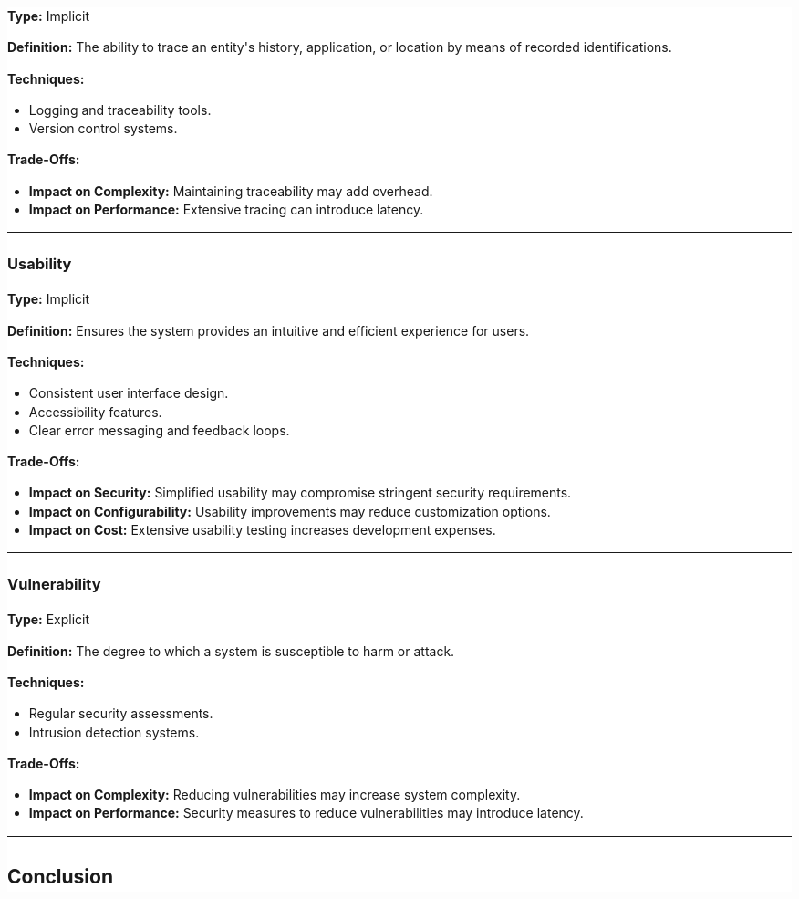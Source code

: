 **Type:** Implicit

**Definition:**
The ability to trace an entity's history, application, or location by means of recorded identifications.

**Techniques:**

* Logging and traceability tools.
* Version control systems.

**Trade-Offs:**

* **Impact on Complexity:** Maintaining traceability may add overhead.
* **Impact on Performance:** Extensive tracing can introduce latency.

---

### Usability

**Type:** Implicit

**Definition:**
Ensures the system provides an intuitive and efficient experience for users.

**Techniques:**

* Consistent user interface design.
* Accessibility features.
* Clear error messaging and feedback loops.

**Trade-Offs:**

* **Impact on Security:** Simplified usability may compromise stringent security requirements.
* **Impact on Configurability:** Usability improvements may reduce customization options.
* **Impact on Cost:** Extensive usability testing increases development expenses.

---

### Vulnerability

**Type:** Explicit

**Definition:**
The degree to which a system is susceptible to harm or attack.

**Techniques:**

* Regular security assessments.
* Intrusion detection systems.

**Trade-Offs:**

* **Impact on Complexity:** Reducing vulnerabilities may increase system complexity.
* **Impact on Performance:** Security measures to reduce vulnerabilities may introduce latency.

---

## Conclusion
